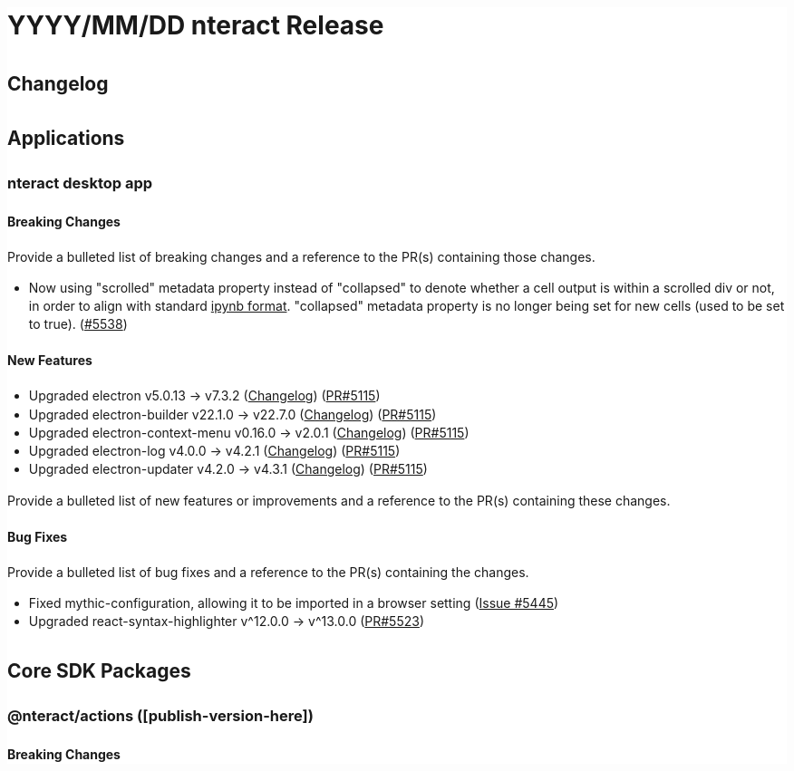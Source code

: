 # YYYY/MM/DD nteract Release

## Changelog

## Applications

### nteract desktop app

#### Breaking Changes

Provide a bulleted list of breaking changes and a reference to the PR(s) containing those changes.

- Now using "scrolled" metadata property instead of "collapsed" to denote whether a cell output is within a scrolled div or not, in order to align with standard [ipynb format](https://github.com/jupyter/nbformat/blob/master/nbformat/v4/nbformat.v4.schema.json). "collapsed" metadata property is no longer being set for new cells (used to be set to true). ([#5538](https://github.com/nteract/nteract/pull/5538))

#### New Features

- Upgraded electron v5.0.13 → v7.3.2 ([Changelog](https://github.com/electron/electron/releases)) ([PR#5115](https://github.com/nteract/nteract/pull/5115))
- Upgraded electron-builder v22.1.0 → v22.7.0 ([Changelog](https://github.com/electron-userland/electron-builder/releases)) ([PR#5115](https://github.com/nteract/nteract/pull/5115))
- Upgraded electron-context-menu v0.16.0 → v2.0.1 ([Changelog](https://github.com/sindresorhus/electron-context-menu/releases)) ([PR#5115](https://github.com/nteract/nteract/pull/5115))
- Upgraded electron-log v4.0.0 → v4.2.1 ([Changelog](https://github.com/megahertz/electron-log/blob/master/CHANGELOG.md)) ([PR#5115](https://github.com/nteract/nteract/pull/5115))
- Upgraded electron-updater v4.2.0 → v4.3.1 ([Changelog](https://github.com/electron-userland/electron-builder/blob/master/packages/electron-updater/CHANGELOG.md)) ([PR#5115](https://github.com/nteract/nteract/pull/5115))

Provide a bulleted list of new features or improvements and a reference to the PR(s) containing these changes.

#### Bug Fixes

Provide a bulleted list of bug fixes and a reference to the PR(s) containing the changes.

- Fixed mythic-configuration, allowing it to be imported in a browser setting ([Issue #5445](https://github.com/nteract/nteract/issues/5445))
- Upgraded react-syntax-highlighter v^12.0.0 -> v^13.0.0 ([PR#5523](https://github.com/nteract/nteract/pull/5523))

## Core SDK Packages

### @nteract/actions ([publish-version-here])

#### Breaking Changes
